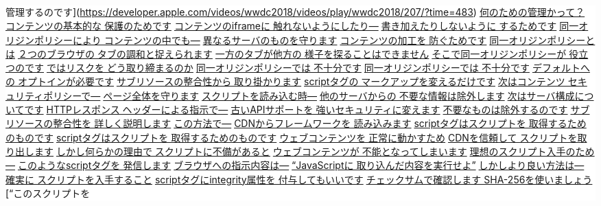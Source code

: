 管理するのです](https://developer.apple.com/videos/wwdc2018/videos/play/wwdc2018/207/?time=483) [何のための管理かって？](https://developer.apple.com/videos/wwdc2018/videos/play/wwdc2018/207/?time=486) [コンテンツの基本的な
保護のためです](https://developer.apple.com/videos/wwdc2018/videos/play/wwdc2018/207/?time=489) [コンテンツのiframeに
触れないようにしたり―](https://developer.apple.com/videos/wwdc2018/videos/play/wwdc2018/207/?time=493) [書き加えたりしないように
するためです](https://developer.apple.com/videos/wwdc2018/videos/play/wwdc2018/207/?time=498) [同一オリジンポリシーにより
コンテンツの中でも―](https://developer.apple.com/videos/wwdc2018/videos/play/wwdc2018/207/?time=502) [異なるサーバのものを守ります](https://developer.apple.com/videos/wwdc2018/videos/play/wwdc2018/207/?time=508) [コンテンツの加工を
防ぐためです](https://developer.apple.com/videos/wwdc2018/videos/play/wwdc2018/207/?time=511) [同一オリジンポリシーとは](https://developer.apple.com/videos/wwdc2018/videos/play/wwdc2018/207/?time=516) [２つのブラウザの
タブの調和と捉えられます](https://developer.apple.com/videos/wwdc2018/videos/play/wwdc2018/207/?time=519) [一方のタブが他方の
様子を探ることはできません](https://developer.apple.com/videos/wwdc2018/videos/play/wwdc2018/207/?time=522) [そこで同一オリジンポリシーが
役立つのです](https://developer.apple.com/videos/wwdc2018/videos/play/wwdc2018/207/?time=527) [ではリスクを
どう取り締まるのか](https://developer.apple.com/videos/wwdc2018/videos/play/wwdc2018/207/?time=533) [同一オリジンポリシーでは
不十分です](https://developer.apple.com/videos/wwdc2018/videos/play/wwdc2018/207/?time=538) [同一オリジンポリシーでは
不十分です](https://developer.apple.com/videos/wwdc2018/videos/play/wwdc2018/207/?time=538) [デフォルトへの
オプトインが必要です](https://developer.apple.com/videos/wwdc2018/videos/play/wwdc2018/207/?time=541) [サブリソースの整合性から
取り掛かります](https://developer.apple.com/videos/wwdc2018/videos/play/wwdc2018/207/?time=544) [scriptタグの
マークアップを変えるだけです](https://developer.apple.com/videos/wwdc2018/videos/play/wwdc2018/207/?time=550) [次はコンテンツ
セキュリティポリシーで―](https://developer.apple.com/videos/wwdc2018/videos/play/wwdc2018/207/?time=554) [ページ全体を守ります](https://developer.apple.com/videos/wwdc2018/videos/play/wwdc2018/207/?time=558) [スクリプトを読み込む時―](https://developer.apple.com/videos/wwdc2018/videos/play/wwdc2018/207/?time=561) [他のサーバからの
不要な情報は除外します](https://developer.apple.com/videos/wwdc2018/videos/play/wwdc2018/207/?time=564) [次はサーバ構成についてです](https://developer.apple.com/videos/wwdc2018/videos/play/wwdc2018/207/?time=568) [HTTPレスポンス
ヘッダーによる指示で―](https://developer.apple.com/videos/wwdc2018/videos/play/wwdc2018/207/?time=572) [古いAPIサポートを
強いセキュリティに変えます](https://developer.apple.com/videos/wwdc2018/videos/play/wwdc2018/207/?time=577) [不要なものは除外するのです](https://developer.apple.com/videos/wwdc2018/videos/play/wwdc2018/207/?time=583) [サブリソースの整合性を
詳しく説明します](https://developer.apple.com/videos/wwdc2018/videos/play/wwdc2018/207/?time=586) [この方法で―](https://developer.apple.com/videos/wwdc2018/videos/play/wwdc2018/207/?time=591) [CDNからフレームワークを
読み込みます](https://developer.apple.com/videos/wwdc2018/videos/play/wwdc2018/207/?time=593) [scriptタグはスクリプトを
取得するためのものです](https://developer.apple.com/videos/wwdc2018/videos/play/wwdc2018/207/?time=598) [scriptタグはスクリプトを
取得するためのものです](https://developer.apple.com/videos/wwdc2018/videos/play/wwdc2018/207/?time=598) [ウェブコンテンツを
正常に動かすため](https://developer.apple.com/videos/wwdc2018/videos/play/wwdc2018/207/?time=605) [CDNを信頼して
スクリプトを取り出します](https://developer.apple.com/videos/wwdc2018/videos/play/wwdc2018/207/?time=609) [しかし何らかの理由で
スクリプトに不備があると](https://developer.apple.com/videos/wwdc2018/videos/play/wwdc2018/207/?time=614) [ウェブコンテンツが
不能となってしまいます](https://developer.apple.com/videos/wwdc2018/videos/play/wwdc2018/207/?time=622) [理想のスクリプト入手のため―](https://developer.apple.com/videos/wwdc2018/videos/play/wwdc2018/207/?time=627) [このようなscriptタグを
発信します](https://developer.apple.com/videos/wwdc2018/videos/play/wwdc2018/207/?time=630) [ブラウザへの指示内容は―](https://developer.apple.com/videos/wwdc2018/videos/play/wwdc2018/207/?time=634) [“JavaScriptに
取り込んだ内容を実行せよ”](https://developer.apple.com/videos/wwdc2018/videos/play/wwdc2018/207/?time=638) [しかしより良い方法は―](https://developer.apple.com/videos/wwdc2018/videos/play/wwdc2018/207/?time=643) [確実に
スクリプトを入手すること](https://developer.apple.com/videos/wwdc2018/videos/play/wwdc2018/207/?time=645) [scriptタグにintegrity属性を
付与してもいいです](https://developer.apple.com/videos/wwdc2018/videos/play/wwdc2018/207/?time=648) [チェックサムで確認します
SHA-256を使いましょう](https://developer.apple.com/videos/wwdc2018/videos/play/wwdc2018/207/?time=653) [“このスクリプトを